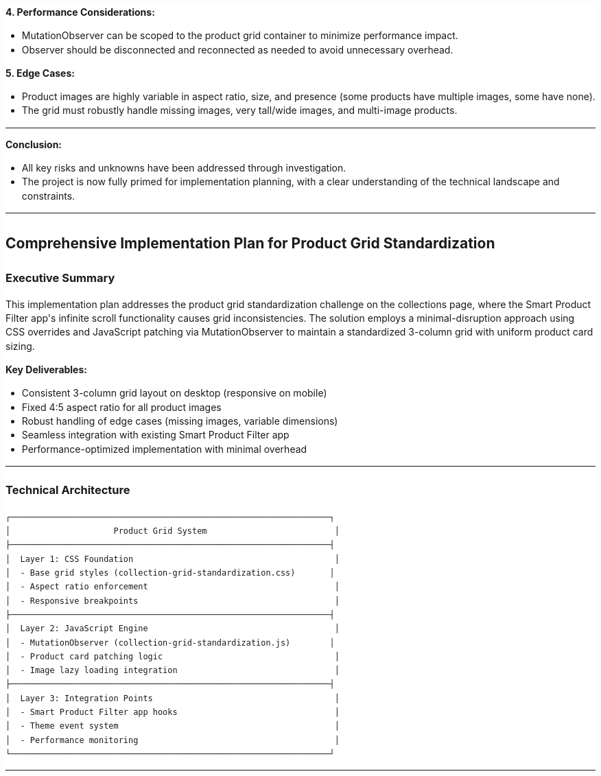 **4. Performance Considerations:**
- MutationObserver can be scoped to the product grid container to minimize performance impact.
- Observer should be disconnected and reconnected as needed to avoid unnecessary overhead.

**5. Edge Cases:**
- Product images are highly variable in aspect ratio, size, and presence (some products have multiple images, some have none).
- The grid must robustly handle missing images, very tall/wide images, and multi-image products.

---

**Conclusion:**
- All key risks and unknowns have been addressed through investigation.
- The project is now fully primed for implementation planning, with a clear understanding of the technical landscape and constraints.

---

## Comprehensive Implementation Plan for Product Grid Standardization

### Executive Summary

This implementation plan addresses the product grid standardization challenge on the collections page, where the Smart Product Filter app's infinite scroll functionality causes grid inconsistencies. The solution employs a minimal-disruption approach using CSS overrides and JavaScript patching via MutationObserver to maintain a standardized 3-column grid with uniform product card sizing.

**Key Deliverables:**
- Consistent 3-column grid layout on desktop (responsive on mobile)
- Fixed 4:5 aspect ratio for all product images
- Robust handling of edge cases (missing images, variable dimensions)
- Seamless integration with existing Smart Product Filter app
- Performance-optimized implementation with minimal overhead

---

### Technical Architecture

```
┌─────────────────────────────────────────────────────────────────┐
│                     Product Grid System                          │
├─────────────────────────────────────────────────────────────────┤
│  Layer 1: CSS Foundation                                         │
│  - Base grid styles (collection-grid-standardization.css)       │
│  - Aspect ratio enforcement                                      │
│  - Responsive breakpoints                                        │
├─────────────────────────────────────────────────────────────────┤
│  Layer 2: JavaScript Engine                                      │
│  - MutationObserver (collection-grid-standardization.js)        │
│  - Product card patching logic                                   │
│  - Image lazy loading integration                                │
├─────────────────────────────────────────────────────────────────┤
│  Layer 3: Integration Points                                     │
│  - Smart Product Filter app hooks                                │
│  - Theme event system                                            │
│  - Performance monitoring                                        │
└─────────────────────────────────────────────────────────────────┘
```

---
